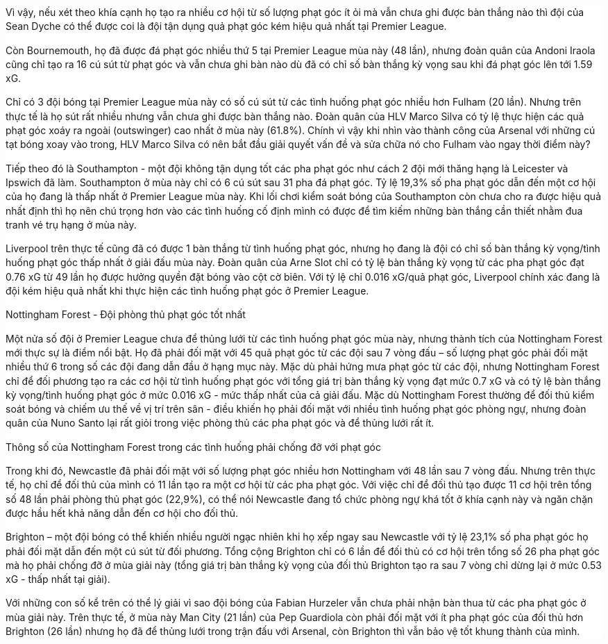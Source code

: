 Vì vậy, nếu xét theo khía cạnh họ tạo ra nhiều cơ hội từ số lượng phạt góc ít ỏi mà vẫn chưa ghi được bàn thắng nào thì đội của Sean Dyche có thể được coi là đội tận dụng quả phạt góc kém hiệu quả nhất tại Premier League.

Còn Bournemouth, họ đã được đá phạt góc nhiều thứ 5 tại Premier League mùa này (48 lần), nhưng đoàn quân của Andoni Iraola cũng chỉ tạo ra 16 cú sút từ phạt góc và vẫn chưa ghi bàn nào dù đã có chỉ số bàn thắng kỳ vọng sau khi đá phạt góc lên tới 1.59 xG.

Chỉ có 3 đội bóng tại Premier League mùa này có số cú sút từ các tình huống phạt góc nhiều hơn Fulham (20 lần). Nhưng trên thực tế là họ sút rất nhiều nhưng vẫn chưa ghi được bàn thắng nào. Đoàn quân của HLV Marco Silva có tỷ lệ thực hiện các quả phạt góc xoáy ra ngoài (outswinger) cao nhất ở mùa này (61.8%). Chính vì vậy khi nhìn vào thành công của Arsenal với những cú tạt bóng xoay vào trong, HLV Marco Silva có nên bắt đầu giải quyết vấn đề và sửa chữa nó cho Fulham vào ngay thời điểm này?

Tiếp theo đó là Southampton - một đội không tận dụng tốt các pha phạt góc như cách 2 đội mới thăng hạng là Leicester và Ipswich đã làm. Southampton ở mùa này chỉ có 6 cú sút sau 31 pha đá phạt góc. Tỷ lệ 19,3% số pha phạt góc dẫn đến một cơ hội của họ đang là thấp nhất ở Premier League mùa này. Khi lối chơi kiểm soát bóng của Southampton còn chưa cho ra được hiệu quả nhất định thì họ nên chú trọng hơn vào các tình huống cố định mình có được để tìm kiếm những bàn thắng cần thiết nhằm đua tranh vé trụ hạng ở mùa này.

Liverpool trên thực tế cũng đã có được 1 bàn thắng từ tình huống phạt góc, nhưng họ đang là đội có chỉ số bàn thắng kỳ vọng/tình huống phạt góc thấp nhất ở giải đấu mùa này. Đoàn quân của Arne Slot chỉ có tỷ lệ bàn thắng kỳ vọng từ các pha phạt góc đạt 0.76 xG từ 49 lần họ được hưởng quyền đặt bóng vào cột cờ biên. Với tỷ lệ chỉ 0.016 xG/quả phạt góc, Liverpool chính xác đang là đội kém hiệu quả nhất khi thực hiện các tình huống phạt góc ở Premier League.

Nottingham Forest - Đội phòng thủ phạt góc tốt nhất

Một nửa số đội ở Premier League chưa để thủng lưới từ các tình huống phạt góc mùa này, nhưng thành tích của Nottingham Forest mới thực sự là điểm nổi bật. Họ đã phải đối mặt với 45 quả phạt góc từ các đội sau 7 vòng đấu – số lượng phạt góc phải đối mặt nhiều thứ 6 trong số các đội đang dẫn đầu ở hạng mục này. Mặc dù phải hứng mưa phạt góc từ các đội, nhưng Nottingham Forest chỉ để đối phương tạo ra các cơ hội từ tình huống phạt góc với tổng giá trị bàn thắng kỳ vọng đạt mức 0.7 xG và có tỷ lệ bàn thắng kỳ vọng/tình huống phạt góc ở mức 0.016 xG - mức thấp nhất của cả giải đấu. Mặc dù Nottingham Forest thường để đối thủ kiểm soát bóng và chiếm ưu thế về vị trí trên sân - điều khiến họ phải đối mặt với nhiều tình huống phạt góc phòng ngự, nhưng đoàn quân của Nuno Santo lại rất giỏi trong việc phòng thủ các pha phạt góc và để thủng lưới rất ít.

Thông số của Nottingham Forest trong các tình huống phải chống đỡ với phạt góc

Trong khi đó, Newcastle đã phải đối mặt với số lượng phạt góc nhiều hơn Nottingham với 48 lần sau 7 vòng đấu. Nhưng trên thực tế, họ chỉ để đối thủ của mình có 11 lần tạo ra một cơ hội từ các pha phạt góc. Với việc chỉ để đối thủ tạo được 11 cơ hội trên tổng số 48 lần phải phòng thủ phạt góc (22,9%), có thể nói Newcastle đang tổ chức phòng ngự khá tốt ở khía cạnh này và ngăn chặn được hầu hết khả năng dẫn đến cơ hội cho đối thủ.

Brighton – một đội bóng có thể khiến nhiều người ngạc nhiên khi họ xếp ngay sau Newcastle với tỷ lệ 23,1% số pha phạt góc họ phải đối mặt dẫn đến một cú sút từ đối phương. Tổng cộng Brighton chỉ có 6 lần để đối thủ có cơ hội trên tổng số 26 pha phạt góc mà họ phải chống đỡ ở mùa giải này (tổng giá trị bàn thắng kỳ vọng của đối thủ Brighton tạo ra sau 7 vòng chỉ dừng lại ở mức 0.53 xG - thấp nhất tại giải).

Với những con số kể trên có thể lý giải vì sao đội bóng của Fabian Hurzeler vẫn chưa phải nhận bàn thua từ các pha phạt góc ở mùa giải này. Trên thực tế, ở mùa này Man City (21 lần) của Pep Guardiola còn phải đối mặt với ít pha phạt góc của đối thủ hơn Brighton (26 lần) nhưng họ đã để thủng lưới trong trận đấu với Arsenal, còn Brighton thì vẫn bảo vệ tốt khung thành của mình.
